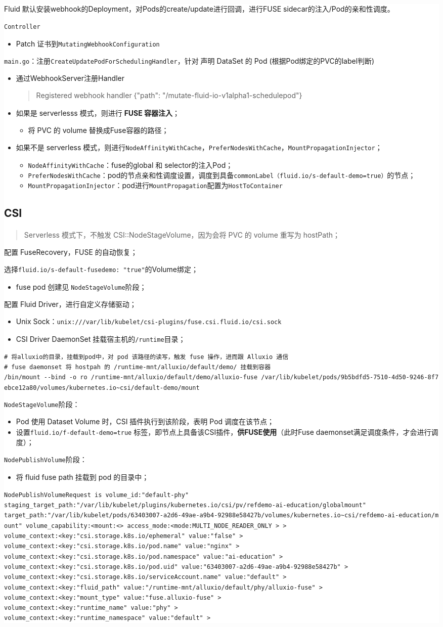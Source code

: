 Fluid 默认安装webhook的Deployment，对Pods的create/update进行回调，进行FUSE sidecar的注入/Pod的亲和性调度。

`Controller`

- Patch 证书到`MutatingWebhookConfiguration`

`main.go`：注册`CreateUpdatePodForSchedulingHandler`，针对 声明 DataSet 的 Pod (根据Pod绑定的PVC的label判断)

- 通过WebhookServer注册Handler

  > Registered webhook handler      {"path": "/mutate-fluid-io-v1alpha1-schedulepod"}

- 如果是 serverlesss 模式，则进行 **FUSE 容器注入**；

  - 将 PVC 的 volume 替换成Fuse容器的路径；

- 如果不是 serverless 模式，则进行`NodeAffinityWithCache`，`PreferNodesWithCache`，`MountPropagationInjector`；

  - `NodeAffinityWithCache`：fuse的global 和 selector的注入Pod；
  - `PreferNodesWithCache`：pod的节点亲和性调度设置，调度到具备`commonLabel（fluid.io/s-default-demo=true）`的节点；
  - `MountPropagationInjector`：pod进行`MountPropagation`配置为`HostToContainer`



## CSI

> Serverless 模式下，不触发 CSI::NodeStageVolume，因为会将 PVC 的 volume 重写为 hostPath；

配置 FuseRecovery，FUSE 的自动恢复；

选择`fluid.io/s-default-fusedemo: "true"`的Volume绑定；

- fuse pod 创建见 `NodeStageVolume`阶段；

配置 Fluid Driver，进行自定义存储驱动；

- Unix Sock：`unix:///var/lib/kubelet/csi-plugins/fuse.csi.fluid.io/csi.sock`

- CSI Driver DaemonSet 挂载宿主机的`/runtime`目录；

```shell
# 将alluxio的目录，挂载到pod中，对 pod 该路径的读写，触发 fuse 操作，进而跟 Alluxio 通信
# fuse daemonset 将 hostpah 的 /runtime-mnt/alluxio/default/demo/ 挂载到容器
/bin/mount --bind -o ro /runtime-mnt/alluxio/default/demo/alluxio-fuse /var/lib/kubelet/pods/9b5bdfd5-7510-4d50-9246-8f7ebce12a80/volumes/kubernetes.io~csi/default-demo/mount
```

`NodeStageVolume`阶段：

- Pod 使用 Dataset Volume 时，CSI 插件执行到该阶段，表明 Pod 调度在该节点；
- 设置`fluid.io/f-default-demo=true` 标签，即节点上具备该CSI插件，**供FUSE使用**（此时Fuse daemonset满足调度条件，才会进行调度）；

`NodePublishVolume`阶段：

- 将 fluid fuse path 挂载到 pod 的目录中；

```txt
NodePublishVolumeRequest is volume_id:"default-phy" 
staging_target_path:"/var/lib/kubelet/plugins/kubernetes.io/csi/pv/refdemo-ai-education/globalmount"
target_path:"/var/lib/kubelet/pods/63403007-a2d6-49ae-a9b4-92988e58427b/volumes/kubernetes.io~csi/refdemo-ai-education/mount" volume_capability:<mount:<> access_mode:<mode:MULTI_NODE_READER_ONLY > > 
volume_context:<key:"csi.storage.k8s.io/ephemeral" value:"false" > 
volume_context:<key:"csi.storage.k8s.io/pod.name" value:"nginx" > 
volume_context:<key:"csi.storage.k8s.io/pod.namespace" value:"ai-education" > 
volume_context:<key:"csi.storage.k8s.io/pod.uid" value:"63403007-a2d6-49ae-a9b4-92988e58427b" > 
volume_context:<key:"csi.storage.k8s.io/serviceAccount.name" value:"default" > 
volume_context:<key:"fluid_path" value:"/runtime-mnt/alluxio/default/phy/alluxio-fuse" > 
volume_context:<key:"mount_type" value:"fuse.alluxio-fuse" > 
volume_context:<key:"runtime_name" value:"phy" >
volume_context:<key:"runtime_namespace" value:"default" >
```

